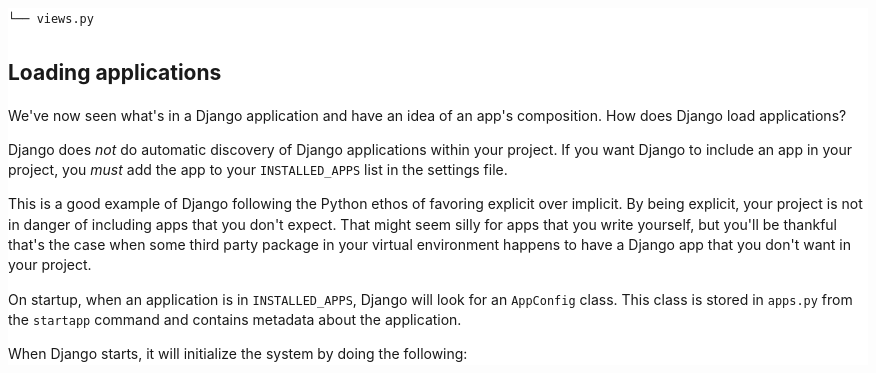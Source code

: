 ```bash
└── views.py
```

## Loading applications

We've now seen
what's in a Django application
and have an idea
of an app's composition.
How does Django load applications?

Django does *not* do automatic discovery
of Django applications
within your project.
If you want Django
to include an app
in your project,
you *must* add the app
to your `INSTALLED_APPS` list
in the settings file.

This is a good example
of Django following the Python ethos
of favoring explicit
over implicit.
By being explicit,
your project is not in danger
of including apps
that you don't expect.
That might seem silly
for apps that you write yourself,
but you'll be thankful
that's the case when some third party package
in your virtual environment
happens to have a Django app
that you don't want
in your project.

On startup,
when an application is
in `INSTALLED_APPS`,
Django will look
for an `AppConfig` class.
This class is stored
in `apps.py`
from the `startapp` command
and contains metadata
about the application.

When Django starts,
it will initialize the system
by doing the following:
